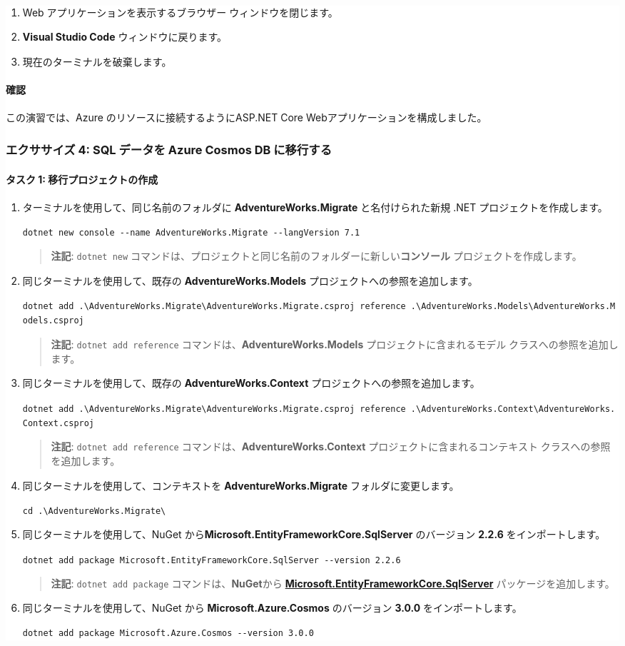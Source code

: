 1.  Web アプリケーションを表示するブラウザー ウィンドウを閉じます。

1.  **Visual Studio Code** ウィンドウに戻ります。

1.  現在のターミナルを破棄します。

#### 確認

この演習では、Azure のリソースに接続するようにASP.NET Core Webアプリケーションを構成しました。

### エクササイズ 4: SQL データを Azure Cosmos DB に移行する

#### タスク 1: 移行プロジェクトの作成

1.  ターミナルを使用して、同じ名前のフォルダに **AdventureWorks.Migrate** と名付けられた新規 .NET プロジェクトを作成します。

    ```
    dotnet new console --name AdventureWorks.Migrate --langVersion 7.1
    ```

    > **注記**: ``dotnet new`` コマンドは、プロジェクトと同じ名前のフォルダーに新しい**コンソール** プロジェクトを作成します。

1.  同じターミナルを使用して、既存の **AdventureWorks.Models** プロジェクトへの参照を追加します。

    ```
    dotnet add .\AdventureWorks.Migrate\AdventureWorks.Migrate.csproj reference .\AdventureWorks.Models\AdventureWorks.Models.csproj
    ```

    > **注記**: ``dotnet add reference`` コマンドは、**AdventureWorks.Models** プロジェクトに含まれるモデル クラスへの参照を追加します。

1.  同じターミナルを使用して、既存の **AdventureWorks.Context** プロジェクトへの参照を追加します。

    ```
    dotnet add .\AdventureWorks.Migrate\AdventureWorks.Migrate.csproj reference .\AdventureWorks.Context\AdventureWorks.Context.csproj
    ```

    > **注記**: ``dotnet add reference`` コマンドは、**AdventureWorks.Context** プロジェクトに含まれるコンテキスト クラスへの参照を追加します。

1.  同じターミナルを使用して、コンテキストを **AdventureWorks.Migrate** フォルダに変更します。 

    ```
    cd .\AdventureWorks.Migrate\
    ```

1.  同じターミナルを使用して、NuGet から**Microsoft.EntityFrameworkCore.SqlServer** のバージョン **2.2.6** をインポートします。

    ```
    dotnet add package Microsoft.EntityFrameworkCore.SqlServer --version 2.2.6
    ```

    > **注記**: ``dotnet add package`` コマンドは、**NuGet**から **[Microsoft.EntityFrameworkCore.SqlServer](https://www.nuget.org/packages/Microsoft.EntityFrameworkCore.SqlServer/2.2.6)** パッケージを追加します。

1.  同じターミナルを使用して、NuGet から **Microsoft.Azure.Cosmos** のバージョン **3.0.0** をインポートします。

    ```
    dotnet add package Microsoft.Azure.Cosmos --version 3.0.0
    ```
